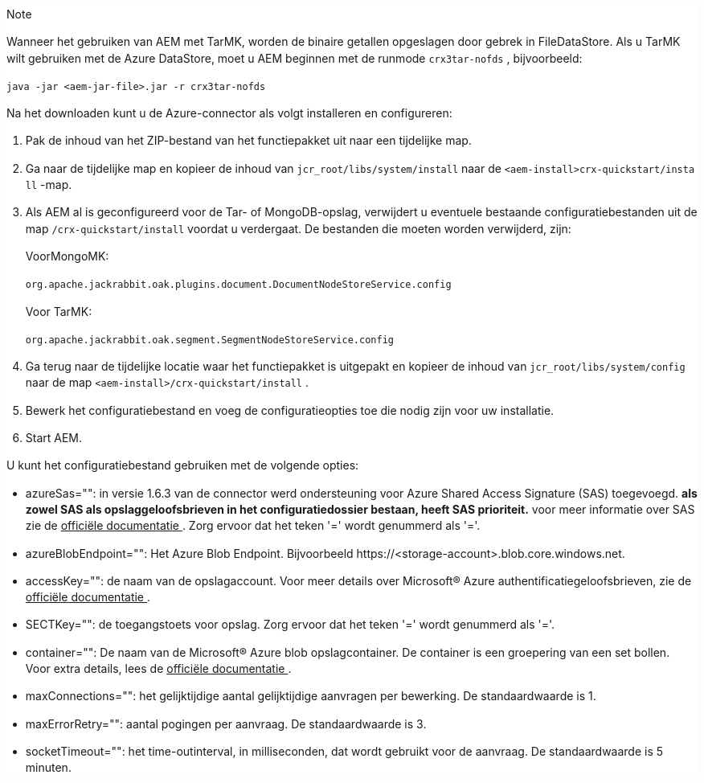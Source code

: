 >[!NOTE]
>
>Wanneer het gebruiken van AEM met TarMK, worden de binaire getallen opgeslagen door gebrek in FileDataStore. Als u TarMK wilt gebruiken met de Azure DataStore, moet u AEM beginnen met de runmode `crx3tar-nofds` , bijvoorbeeld:

```shell
java -jar <aem-jar-file>.jar -r crx3tar-nofds
```

Na het downloaden kunt u de Azure-connector als volgt installeren en configureren:

1. Pak de inhoud van het ZIP-bestand van het functiepakket uit naar een tijdelijke map.

1. Ga naar de tijdelijke map en kopieer de inhoud van `jcr_root/libs/system/install` naar de `<aem-install>crx-quickstart/install` -map.
1. Als AEM al is geconfigureerd voor de Tar- of MongoDB-opslag, verwijdert u eventuele bestaande configuratiebestanden uit de map `/crx-quickstart/install` voordat u verdergaat. De bestanden die moeten worden verwijderd, zijn:

   VoorMongoMK:

   `org.apache.jackrabbit.oak.plugins.document.DocumentNodeStoreService.config`

   Voor TarMK:

   `org.apache.jackrabbit.oak.segment.SegmentNodeStoreService.config`

1. Ga terug naar de tijdelijke locatie waar het functiepakket is uitgepakt en kopieer de inhoud van `jcr_root/libs/system/config` naar de map `<aem-install>/crx-quickstart/install` .
1. Bewerk het configuratiebestand en voeg de configuratieopties toe die nodig zijn voor uw installatie.
1. Start AEM.

U kunt het configuratiebestand gebruiken met de volgende opties:

* azureSas=&quot;&quot;: in versie 1.6.3 van de connector werd ondersteuning voor Azure Shared Access Signature (SAS) toegevoegd. **als zowel SAS als opslaggeloofsbrieven in het configuratiedossier bestaan, heeft SAS prioriteit.** voor meer informatie over SAS zie de [ officiële documentatie ](https://learn.microsoft.com/en-us/azure/storage/common/storage-sas-overview). Zorg ervoor dat het teken &#39;=&#39; wordt genummerd als &#39;\=&#39;.

* azureBlobEndpoint=&quot;&quot;: Het Azure Blob Endpoint. Bijvoorbeeld https://&lt;storage-account>.blob.core.windows.net.
* accessKey=&quot;&quot;: de naam van de opslagaccount. Voor meer details over Microsoft® Azure authentificatiegeloofsbrieven, zie de [ officiële documentatie ](https://azure.microsoft.com/en-us/documentation/articles/storage-create-storage-account).

* SECTKey=&quot;&quot;: de toegangstoets voor opslag. Zorg ervoor dat het teken &#39;=&#39; wordt genummerd als &#39;\=&#39;.
* container=&quot;&quot;: De naam van de Microsoft® Azure blob opslagcontainer. De container is een groepering van een set bollen. Voor extra details, lees de [ officiële documentatie ](https://learn.microsoft.com/en-us/rest/api/storageservices/Naming-and-Referencing-Containers--Blobs--and-Metadata?redirectedfrom=MSDN).
* maxConnections=&quot;&quot;: het gelijktijdige aantal gelijktijdige aanvragen per bewerking. De standaardwaarde is 1.
* maxErrorRetry=&quot;&quot;: aantal pogingen per aanvraag. De standaardwaarde is 3.
* socketTimeout=&quot;&quot;: het time-outinterval, in milliseconden, dat wordt gebruikt voor de aanvraag. De standaardwaarde is 5 minuten.
